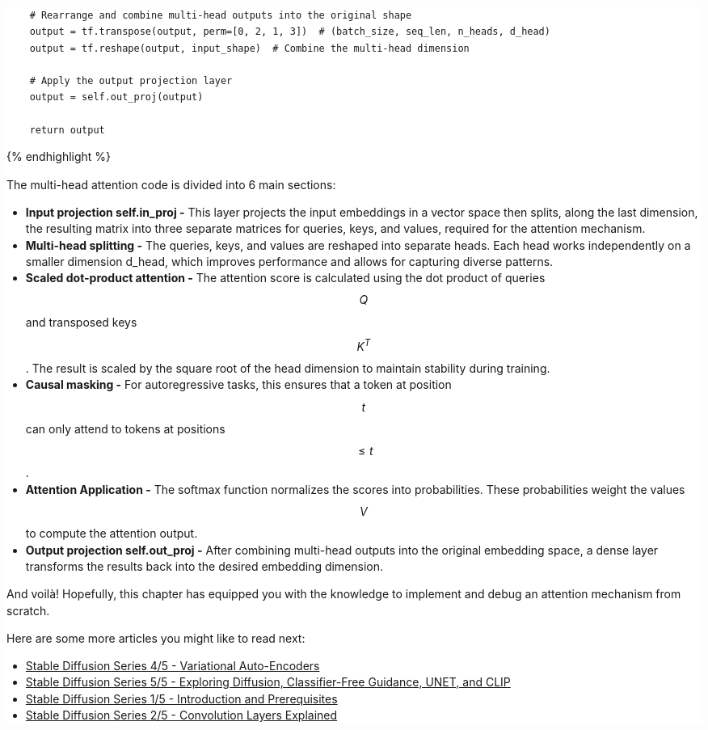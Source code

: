         # Rearrange and combine multi-head outputs into the original shape
        output = tf.transpose(output, perm=[0, 2, 1, 3])  # (batch_size, seq_len, n_heads, d_head)
        output = tf.reshape(output, input_shape)  # Combine the multi-head dimension

        # Apply the output projection layer
        output = self.out_proj(output)

        return output

{% endhighlight %}

The multi-head attention code is divided into 6 main sections:
- **Input projection <d-code language="python">self.in_proj</d-code> -** This layer projects the input embeddings in a vector space then splits, along the last dimension, the resulting matrix into three separate matrices for queries, keys, and values, required for the attention mechanism.
- **Multi-head splitting -** The queries, keys, and values are reshaped into separate heads. Each head works independently on a smaller dimension <d-code language="python">d_head</d-code>, which improves performance and allows for capturing diverse patterns.
- **Scaled dot-product attention -** The attention score is calculated using the dot product of queries $$Q$$ and transposed keys $$K^T$$. The result is scaled by the square root of the head dimension to maintain stability during training.
- **Causal masking -** For autoregressive tasks, this ensures that a token at position $$t$$ can only attend to tokens at positions $$\leq t$$.
- **Attention Application -** The softmax function normalizes the scores into probabilities. These probabilities weight the values $$V$$ to compute the attention output.
- **Output projection <d-code language="python">self.out_proj</d-code> -** After combining multi-head outputs into the original embedding space, a dense layer transforms the results back into the desired embedding dimension.

And voilà! Hopefully, this chapter has equipped you with the knowledge to implement and debug an attention mechanism from scratch.

Here are some more articles you might like to read next:
- [Stable Diffusion Series 4/5 - Variational Auto-Encoders](../../2025/vae)
- [Stable Diffusion Series 5/5 - Exploring Diffusion, Classifier-Free Guidance, UNET, and CLIP](../../2025/stable-diffusion)
- [Stable Diffusion Series 1/5 - Introduction and Prerequisites](../../2025/intro)
- [Stable Diffusion Series 2/5 - Convolution Layers Explained](../../2025/convolution)